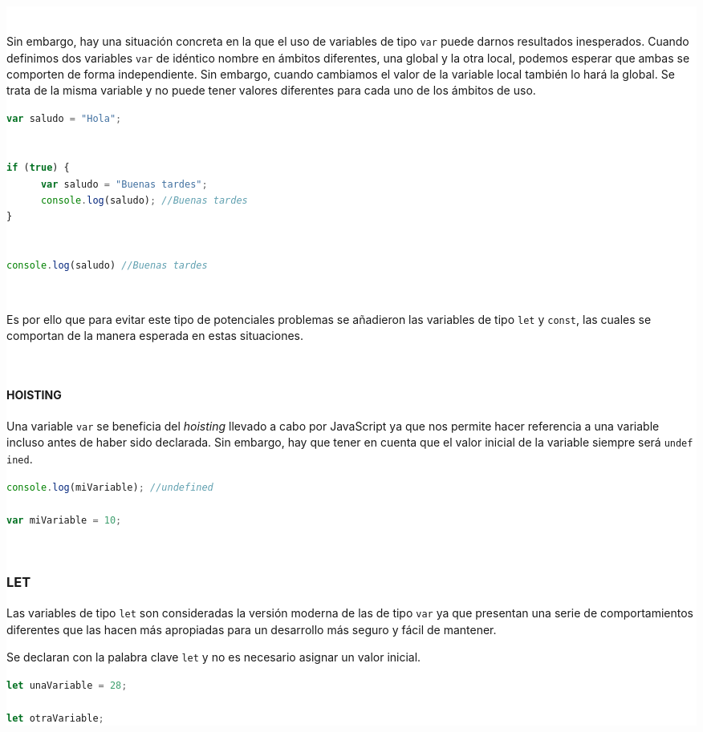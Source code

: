 </br>
 

Sin embargo, hay una situación concreta en la que el uso de variables de tipo `var` puede darnos resultados inesperados. Cuando definimos dos variables `var` de idéntico nombre en ámbitos diferentes, una global y la otra local, podemos esperar que ambas se comporten de forma independiente. Sin embargo, cuando cambiamos el valor de la variable local también lo hará la global. Se trata de la misma variable y no puede tener valores diferentes para cada uno de los ámbitos de uso. 

```js
var saludo = "Hola";


if (true) {
      var saludo = "Buenas tardes";
      console.log(saludo); //Buenas tardes
}


console.log(saludo) //Buenas tardes
```

</br>


Es por ello que para evitar este tipo de potenciales problemas se añadieron las variables de tipo `let` y `const`, las cuales se comportan de la manera esperada en estas situaciones.

</br>


#### HOISTING

Una variable `var` se beneficia del *hoisting* llevado a cabo por JavaScript ya que nos permite hacer referencia a una variable incluso antes de haber sido declarada. Sin embargo, hay que tener en cuenta que el valor inicial de la variable siempre será `undefined`.

```js
console.log(miVariable); //undefined

var miVariable = 10;
```

</br>


### LET

Las variables de tipo `let` son consideradas la versión moderna de las de tipo `var` ya que presentan una serie de comportamientos diferentes que las hacen más apropiadas para un desarrollo más seguro y fácil de mantener.

Se declaran con la palabra clave `let` y no es necesario asignar un valor inicial.

```js
let unaVariable = 28;

let otraVariable;
```
